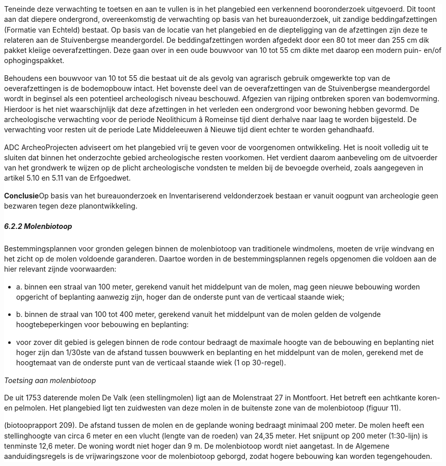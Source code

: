 Teneinde deze verwachting te toetsen en aan te vullen is in het plangebied een verkennend booronderzoek uitgevoerd. Dit toont aan dat diepere ondergrond, overeenkomstig de verwachting op basis van het bureauonderzoek, uit zandige beddingafzettingen (Formatie van Echteld) bestaat. Op basis van de locatie van het plangebied en de diepteligging van de afzettingen zijn deze te relateren aan de Stuivenbergse meandergordel. De beddingafzettingen worden afgedekt door een 80 tot meer dan 255 cm dik pakket kleiige oeverafzettingen. Deze gaan over in een oude bouwvoor van 10 tot 55 cm dikte met daarop een modern puin\- en/of ophogingspakket.

Behoudens een bouwvoor van 10 tot 55 die bestaat uit de als gevolg van agrarisch gebruik omgewerkte top van de oeverafzettingen is de bodemopbouw intact. Het bovenste deel van de oeverafzettingen van de Stuivenbergse meandergordel wordt in beginsel als een potentieel archeologisch niveau beschouwd. Afgezien van rijping ontbreken sporen van bodemvorming. Hierdoor is het niet waarschijnlijk dat deze afzettingen in het verleden een ondergrond voor bewoning hebben gevormd. De archeologische verwachting voor de periode Neolithicum â Romeinse tijd dient derhalve naar laag te worden bijgesteld. De verwachting voor resten uit de periode Late Middeleeuwen â Nieuwe tijd dient echter te worden gehandhaafd.

ADC ArcheoProjecten adviseert om het plangebied vrij te geven voor de voorgenomen ontwikkeling. Het is nooit volledig uit te sluiten dat binnen het onderzochte gebied archeologische resten voorkomen. Het verdient daarom aanbeveling om de uitvoerder van het grondwerk te wijzen op de plicht archeologische vondsten te melden bij de bevoegde overheid, zoals aangegeven in artikel 5\.10 en 5\.11 van de Erfgoedwet.

**Conclusie**Op basis van het bureauonderzoek en Inventariserend veldonderzoek bestaan er vanuit oogpunt van archeologie geen bezwaren tegen deze planontwikkeling.

##### 6\.2\.2 Molenbiotoop

Bestemmingsplannen voor gronden gelegen binnen de molenbiotoop van traditionele windmolens, moeten de vrije windvang en het zicht op de molen voldoende garanderen. Daartoe worden in de bestemmingsplannen regels opgenomen die voldoen aan de hier relevant zijnde voorwaarden:

* a. binnen een straal van 100 meter, gerekend vanuit het middelpunt van de molen, mag geen nieuwe bebouwing worden opgericht of beplanting aanwezig zijn, hoger dan de onderste punt van de verticaal staande wiek;

* b. binnen de straal van 100 tot 400 meter, gerekend vanuit het middelpunt van de molen gelden de volgende hoogtebeperkingen voor bebouwing en beplanting:

- voor zover dit gebied is gelegen binnen de rode contour bedraagt de maximale hoogte van de bebouwing en beplanting niet hoger zijn dan 1/30ste van de afstand tussen bouwwerk en beplanting en het middelpunt van de molen, gerekend met de hoogtemaat van de onderste punt van de verticaal staande wiek (1 op 30\-regel).

*Toetsing aan molenbiotoop*

De uit 1753 daterende molen De Valk (een stellingmolen) ligt aan de Molenstraat 27 in Montfoort. Het betreft een achtkante koren\- en pelmolen. Het plangebied ligt ten zuidwesten van deze molen in de buitenste zone van de molenbiotoop (figuur 11\).

(biotooprapport 209\). De afstand tussen de molen en de geplande woning bedraagt minimaal 200 meter. De molen heeft een stellinghoogte van circa 6 meter en een vlucht (lengte van de roeden) van 24,35 meter. Het snijpunt op 200 meter (1:30\-lijn) is tenminste 12,6 meter. De woning wordt niet hoger dan 9 m. De molenbiotoop wordt niet aangetast. In de Algemene aanduidingsregels is de vrijwaringszone voor de molenbiotoop geborgd, zodat hogere bebouwing kan worden tegengehouden.
